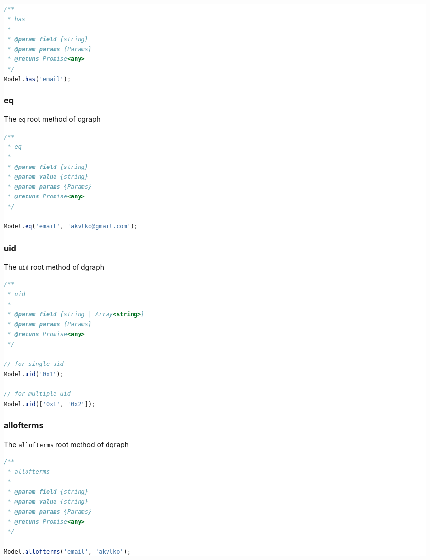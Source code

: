 ```javascript
/**
 * has
 * 
 * @param field {string}
 * @param params {Params}
 * @retuns Promise<any>
 */
Model.has('email');
```

### eq

The `eq` root method of dgraph 

```javascript
/**
 * eq
 * 
 * @param field {string}
 * @param value {string}
 * @param params {Params}
 * @retuns Promise<any>
 */

Model.eq('email', 'akvlko@gmail.com');
```

### uid

The `uid` root method of dgraph 

```javascript
/**
 * uid
 * 
 * @param field {string | Array<string>}
 * @param params {Params}
 * @retuns Promise<any>
 */

// for single uid
Model.uid('0x1');

// for multiple uid
Model.uid(['0x1', '0x2']);
```

### allofterms

The `allofterms` root method of dgraph 

```javascript
/**
 * allofterms
 * 
 * @param field {string}
 * @param value {string}
 * @param params {Params}
 * @retuns Promise<any>
 */

Model.allofterms('email', 'akvlko');
```
